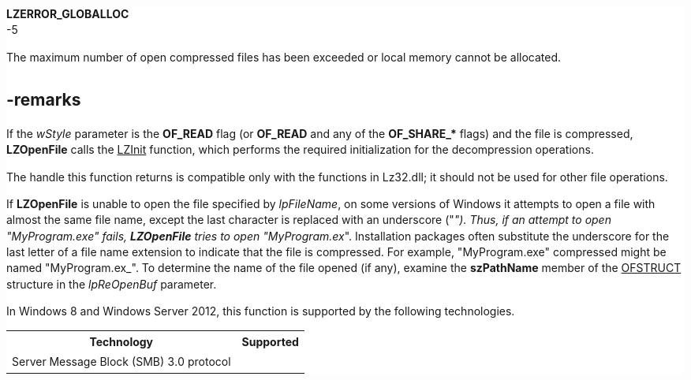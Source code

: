 </td>
</tr>
<tr>
<td width="40%">
<dl>
<dt><b>LZERROR_GLOBALLOC</b></dt>
<dt>-5</dt>
</dl>
</td>
<td width="60%">
The maximum number of open compressed files has been exceeded or local memory cannot be allocated.

</td>
</tr>
</table>
 




## -remarks



If the <i>wStyle</i> parameter is the <b>OF_READ</b> flag (or 
    <b>OF_READ</b> and any of the <b>OF_SHARE_*</b> flags) and the file is 
    compressed, <b>LZOpenFile</b> calls the 
    <a href="https://msdn.microsoft.com/53e6345a-e303-4ef6-8b4d-b9a3fcacfb13">LZInit</a> function, which performs the required initialization for 
    the decompression operations.

The handle this function returns is compatible only with the functions in Lz32.dll; it should not be used 
    for other file operations.

If <b>LZOpenFile</b> is unable to open the file specified by 
    <i>lpFileName</i>, on some versions of Windows it attempts to open a file with almost the same 
    file name, except the last character is replaced with an underscore ("_"). Thus, if an attempt to 
    open "MyProgram.exe" fails, <b>LZOpenFile</b> tries to open 
    "MyProgram.ex_". Installation packages often substitute the underscore for the last letter of a 
    file name extension to indicate that the file is compressed. For example, "MyProgram.exe" 
    compressed might be named "MyProgram.ex_". To determine the name of the file opened (if any), 
    examine the <b>szPathName</b> member of the 
    <a href="https://msdn.microsoft.com/195581e5-e962-4756-a33c-b1e898b5b0e7">OFSTRUCT</a> structure in the 
    <i>lpReOpenBuf</i> parameter.

In Windows 8 and Windows Server 2012, this function is supported by the following technologies.

<table>
<tr>
<th>Technology</th>
<th>Supported</th>
</tr>
<tr>
<td>
Server Message Block (SMB) 3.0 protocol
